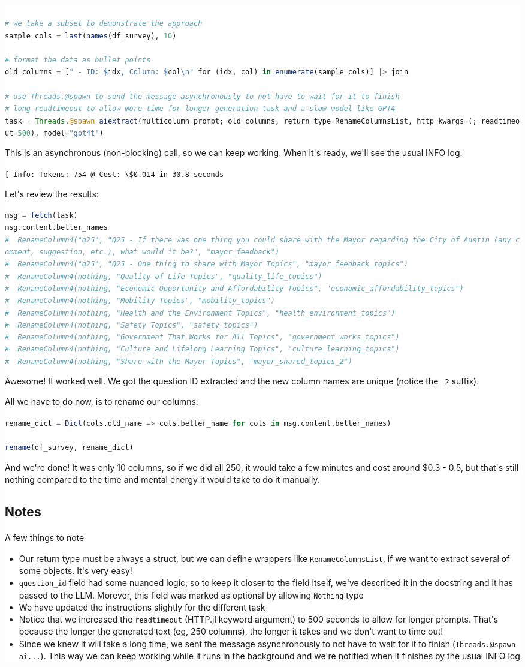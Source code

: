  ```julia

# we take a subset to demonstrate the approach
sample_cols = last(names(df_survey), 10)

# format the data as bullet points
old_columns = [" - ID: $idx, Column: $col\n" for (idx, col) in enumerate(sample_cols)] |> join

# use Threads.@spawn to send the message asynchronously to not have to wait for it to finish
# long readtimeout to allow more time for longer generation task and a slow model like GPT4
task = Threads.@spawn aiextract(multicolumn_prompt; old_columns, return_type=RenameColumnsList, http_kwargs=(; readtimeout=500), model="gpt4t")
```

This is an asynchronous (non-blocking) call, so we can keep working. When it's ready, we'll see the usual INFO log:
```plaintext
[ Info: Tokens: 754 @ Cost: \$0.014 in 30.8 seconds
```

Let's review the results:
```julia
msg = fetch(task)
msg.content.better_names
#  RenameColumn4("q25", "Q25 - If there was one thing you could share with the Mayor regarding the City of Austin (any comment, suggestion, etc.), what would it be?", "mayor_feedback")
#  RenameColumn4("q25", "Q25 - One thing to share with Mayor Topics", "mayor_feedback_topics")
#  RenameColumn4(nothing, "Quality of Life Topics", "quality_life_topics")
#  RenameColumn4(nothing, "Economic Opportunity and Affordability Topics", "economic_affordability_topics")
#  RenameColumn4(nothing, "Mobility Topics", "mobility_topics")
#  RenameColumn4(nothing, "Health and the Environment Topics", "health_environment_topics")
#  RenameColumn4(nothing, "Safety Topics", "safety_topics")
#  RenameColumn4(nothing, "Government That Works for All Topics", "government_works_topics")
#  RenameColumn4(nothing, "Culture and Lifelong Learning Topics", "culture_learning_topics")
#  RenameColumn4(nothing, "Share with the Mayor Topics", "mayor_shared_topics_2")
```

Awesome! It worked well. We got the question ID extracted and the new column names are unique (notice the `_2` suffix).

All we have to do now, is to rename our columns:
```julia
rename_dict = Dict(cols.old_name => cols.better_name for cols in msg.content.better_names)

rename(df_survey, rename_dict)
```

And we're done! It was only 10 columns, so if we did all 250, it would take a few minutes and cost around \$0.3 - 0.5, but that's still nothing compared to the time and mental energy it would take to do it manually.

## Notes

A few things to note
- Our return type must be always a struct, but we can define wrappers like `RenameColumnsList`, if we want to extract several of some objects. It's very easy!
- `question_id` field had some nuanced logic, so to keep it closer to the field itself, we've described it in the docstring and it has passed to the LLM. Morever, this field was marked as optional by allowing `Nothing` type
- We have updated the instructions slightly for the different task
- Notice that we increased the `readtimeout` (HTTP.jl keyword argument) to 500 seconds to allow for longer prompts. That's because the longer the generated text (eg, 250 columns), the longer it takes and we don't want to time out!
- Since we knew it will take a long time, we sent the message asynchronously to not have to wait for it to finish (`Threads.@spawn ai...`). This way we can keep working while it runs in the background and we're notified when it finishes by the usual INFO log

